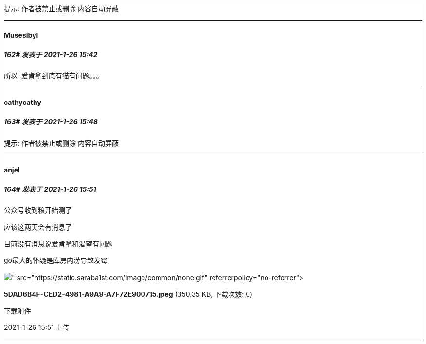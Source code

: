 提示: 作者被禁止或删除 内容自动屏蔽



*****

####  Musesibyl  
##### 162#       发表于 2021-1-26 15:42




所以  爱肯拿到底有猫有问题。。。







*****

####  cathycathy  
##### 163#       发表于 2021-1-26 15:48

提示: 作者被禁止或删除 内容自动屏蔽



*****

####  anjel  
##### 164#       发表于 2021-1-26 15:51




公众号收到粮开始测了

应该这两天会有消息了


目前没有消息说爱肯拿和渴望有问题

go最大的怀疑是库房内涝导致发霉


<img src="https://img.saraba1st.com/forum/202101/26/155141av7e5kx7kvqxk9e5.jpeg" referrerpolicy="no-referrer">" src="https://static.saraba1st.com/image/common/none.gif" referrerpolicy="no-referrer">


<strong>5DAD6B4F-CED2-4981-A9A9-A7F72E900715.jpeg</strong> (350.35 KB, 下载次数: 0)

下载附件

2021-1-26 15:51 上传













*****
